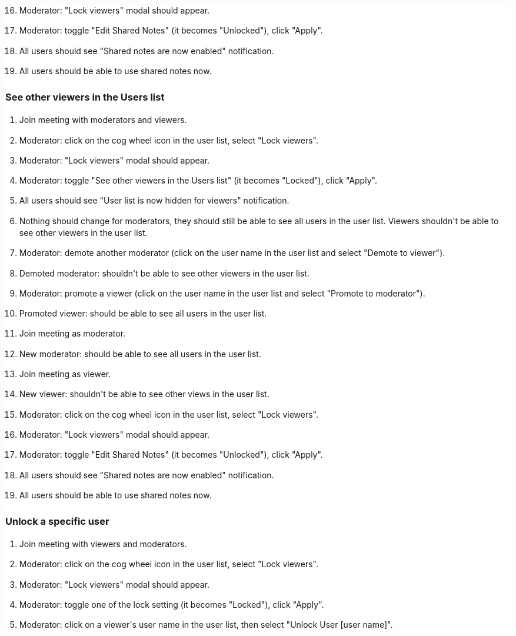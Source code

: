 16. Moderator: "Lock viewers" modal should appear.

17. Moderator: toggle "Edit Shared Notes" (it becomes "Unlocked"), click "Apply".

18. All users should see "Shared notes are now enabled" notification.

19. All users should be able to use shared notes now.

### See other viewers in the Users list

1. Join meeting with moderators and viewers.

2. Moderator: click on the cog wheel icon in the user list, select "Lock viewers".

3. Moderator: "Lock viewers" modal should appear.

4. Moderator: toggle "See other viewers in the Users list" (it becomes "Locked"), click "Apply".

5. All users should see "User list is now hidden for viewers" notification.

6. Nothing should change for moderators, they should still be able to see all users in the user list. Viewers shouldn't be able to see other viewers in the user list.

7. Moderator: demote another moderator (click on the user name in the user list and select "Demote to viewer").

8. Demoted moderator: shouldn't be able to see other viewers in the user list.

9. Moderator: promote a viewer (click on the user name in the user list and select "Promote to moderator").

10. Promoted viewer: should be able to see all users in the user list.

11. Join meeting as moderator.

12. New moderator: should be able to see all users in the user list.

13. Join meeting as viewer.

14. New viewer: shouldn't be able to see other views in the user list.

15. Moderator: click on the cog wheel icon in the user list, select "Lock viewers".

16. Moderator: "Lock viewers" modal should appear.

17. Moderator: toggle "Edit Shared Notes" (it becomes "Unlocked"), click "Apply".

18. All users should see "Shared notes are now enabled" notification.

19. All users should be able to use shared notes now.

### Unlock a specific user

1. Join meeting with viewers and moderators.

2. Moderator: click on the cog wheel icon in the user list, select "Lock viewers".

3. Moderator: "Lock viewers" modal should appear.

4. Moderator: toggle one of the lock setting (it becomes "Locked"), click "Apply".

5. Moderator: click on a viewer's user name in the user list, then select "Unlock User [user name]".
